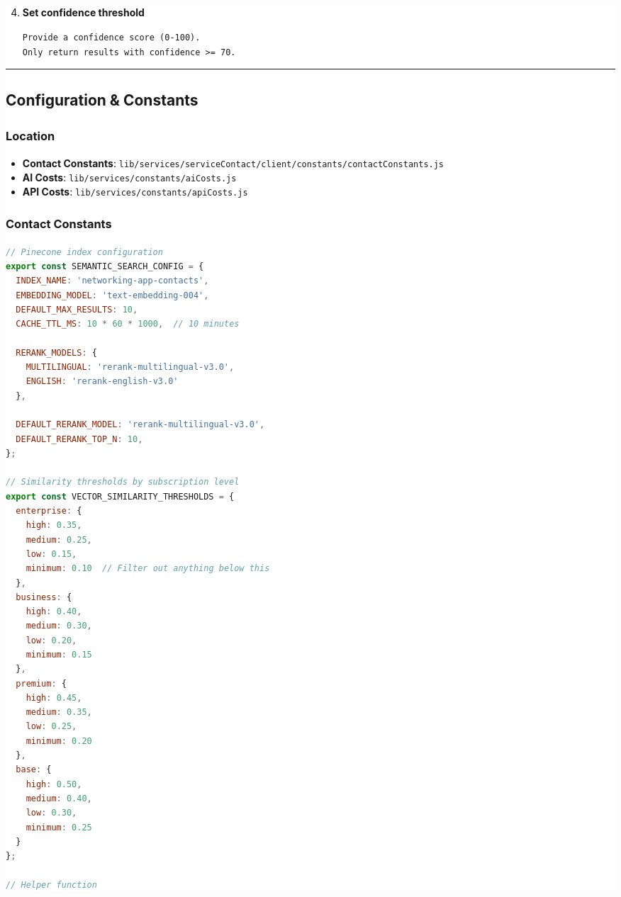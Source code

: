4. **Set confidence threshold**
   ```
   Provide a confidence score (0-100).
   Only return results with confidence >= 70.
   ```

---

## Configuration & Constants

### Location

- **Contact Constants**: `lib/services/serviceContact/client/constants/contactConstants.js`
- **AI Costs**: `lib/services/constants/aiCosts.js`
- **API Costs**: `lib/services/constants/apiCosts.js`

### Contact Constants

```javascript
// Pinecone index configuration
export const SEMANTIC_SEARCH_CONFIG = {
  INDEX_NAME: 'networking-app-contacts',
  EMBEDDING_MODEL: 'text-embedding-004',
  DEFAULT_MAX_RESULTS: 10,
  CACHE_TTL_MS: 10 * 60 * 1000,  // 10 minutes

  RERANK_MODELS: {
    MULTILINGUAL: 'rerank-multilingual-v3.0',
    ENGLISH: 'rerank-english-v3.0'
  },

  DEFAULT_RERANK_MODEL: 'rerank-multilingual-v3.0',
  DEFAULT_RERANK_TOP_N: 10,
};

// Similarity thresholds by subscription level
export const VECTOR_SIMILARITY_THRESHOLDS = {
  enterprise: {
    high: 0.35,
    medium: 0.25,
    low: 0.15,
    minimum: 0.10  // Filter out anything below this
  },
  business: {
    high: 0.40,
    medium: 0.30,
    low: 0.20,
    minimum: 0.15
  },
  premium: {
    high: 0.45,
    medium: 0.35,
    low: 0.25,
    minimum: 0.20
  },
  base: {
    high: 0.50,
    medium: 0.40,
    low: 0.30,
    minimum: 0.25
  }
};

// Helper function
```